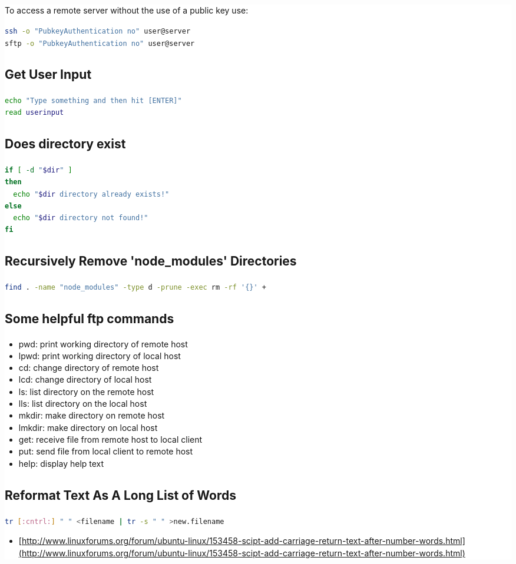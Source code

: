To access a remote server without the use of a public key use:

```bash
ssh -o "PubkeyAuthentication no" user@server
sftp -o "PubkeyAuthentication no" user@server
```

## Get User Input

```bash
echo "Type something and then hit [ENTER]"
read userinput
```

## Does directory exist

```bash
if [ -d "$dir" ]
then
  echo "$dir directory already exists!"
else
  echo "$dir directory not found!"
fi
```

## Recursively Remove 'node_modules' Directories

```bash
find . -name "node_modules" -type d -prune -exec rm -rf '{}' +
```

## Some helpful ftp commands

- pwd:    print working directory of remote host
- lpwd:   print working directory of local host
- cd: change directory of remote host
- lcd:    change directory of local host
- ls: list directory on the remote host
- lls:    list directory on the local host
- mkdir:  make directory on remote host
- lmkdir: make directory on local host
- get:    receive file from remote host to local client
- put:    send file from local client to remote host
- help:   display help text

## Reformat Text As A Long List of Words

```bash
tr [:cntrl:] " " <filename | tr -s " " >new.filename
```

- [http://www.linuxforums.org/forum/ubuntu-linux/153458-scipt-add-carriage-return-text-after-number-words.html](http://www.linuxforums.org/forum/ubuntu-linux/153458-scipt-add-carriage-return-text-after-number-words.html)
